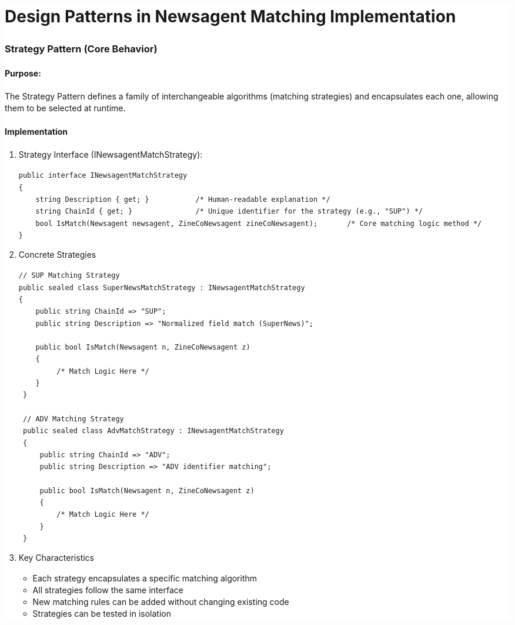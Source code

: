 # Design Patterns in Newsagent Matching Implementation

### Strategy Pattern (Core Behavior)

#### Purpose:

The Strategy Pattern defines a family of interchangeable algorithms (matching strategies) and encapsulates each one, allowing them to be selected at runtime.

#### Implementation

1. Strategy Interface (INewsagentMatchStrategy):

       public interface INewsagentMatchStrategy
       {
           string Description { get; }           /* Human-readable explanation */
           string ChainId { get; }               /* Unique identifier for the strategy (e.g., "SUP") */
           bool IsMatch(Newsagent newsagent, ZineCoNewsagent zineCoNewsagent);       /* Core matching logic method */
       }

2. Concrete Strategies

       // SUP Matching Strategy
       public sealed class SuperNewsMatchStrategy : INewsagentMatchStrategy
       {
           public string ChainId => "SUP";
           public string Description => "Normalized field match (SuperNews)";
    
           public bool IsMatch(Newsagent n, ZineCoNewsagent z)
           {
                /* Match Logic Here */
           }
        }

        // ADV Matching Strategy
        public sealed class AdvMatchStrategy : INewsagentMatchStrategy
        {
            public string ChainId => "ADV";
            public string Description => "ADV identifier matching";
    
            public bool IsMatch(Newsagent n, ZineCoNewsagent z)
            {
                /* Match Logic Here */
            }
        }

3. Key Characteristics

   - Each strategy encapsulates a specific matching algorithm
   - All strategies follow the same interface
   - New matching rules can be added without changing existing code
   - Strategies can be tested in isolation
  